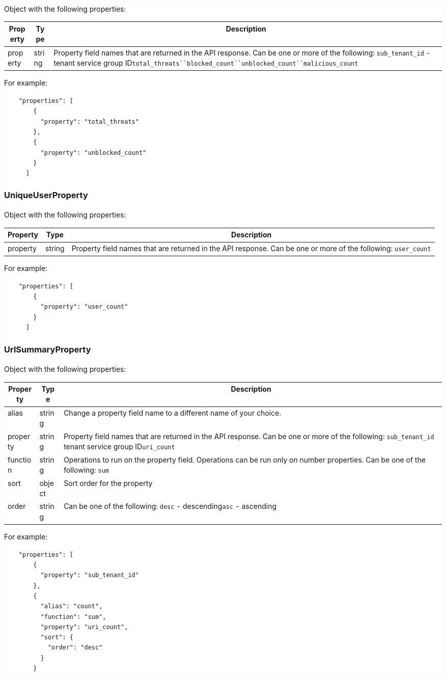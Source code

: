 Object with the following properties:

| Property | Type   | Description                                                                                                                                                                                                                                                      |
| -------- | ------ | ---------------------------------------------------------------------------------------------------------------------------------------------------------------------------------------------------------------------------------------------------------------- |
| property | string | Property field names that are returned in the API response. Can be one or more of the following: `sub_tenant_id` - tenant service group ID`total_threats``blocked_count``unblocked_count``malicious_count` |

For example:

```
    "properties": [
        {
          "property": "total_threats"
        },
        {
          "property": "unblocked_count"
        }
      ]
```

### UniqueUserProperty

Object with the following properties:

| Property | Type   | Description                                                                                                   |
| -------- | ------ | ------------------------------------------------------------------------------------------------------------- |
| property | string | Property field names that are returned in the API response. Can be one or more of the following: `user_count` |

For example:

```
    "properties": [
        {
          "property": "user_count"
        }
      ]
```

### UrlSummaryProperty

Object with the following properties:

| Property | Type   | Description                                                                                                                                                                    |
| -------- | ------ | ------------------------------------------------------------------------------------------------------------------------------------------------------------------------------ |
| alias    | string | Change a property field name to a different name of your choice.                                                                                                               |
| property | string | Property field names that are returned in the API response. Can be one or more of the following: `sub_tenant_id` tenant service group ID`uri_count` |
| function | string | Operations to run on the property field. Operations can be run only on number properties. Can be one of the following: `sum`                                                   |
| sort     | object | Sort order for the property                                                                                                                                                    |
| order    | string | Can be one of the following: `desc` - descending`asc` - ascending                                                                                   |

For example:

```
    "properties": [
        {
          "property": "sub_tenant_id"
        },
        {
          "alias": "count",
          "function": "sum",
          "property": "uri_count",
          "sort": {
            "order": "desc"
          }
        }
```